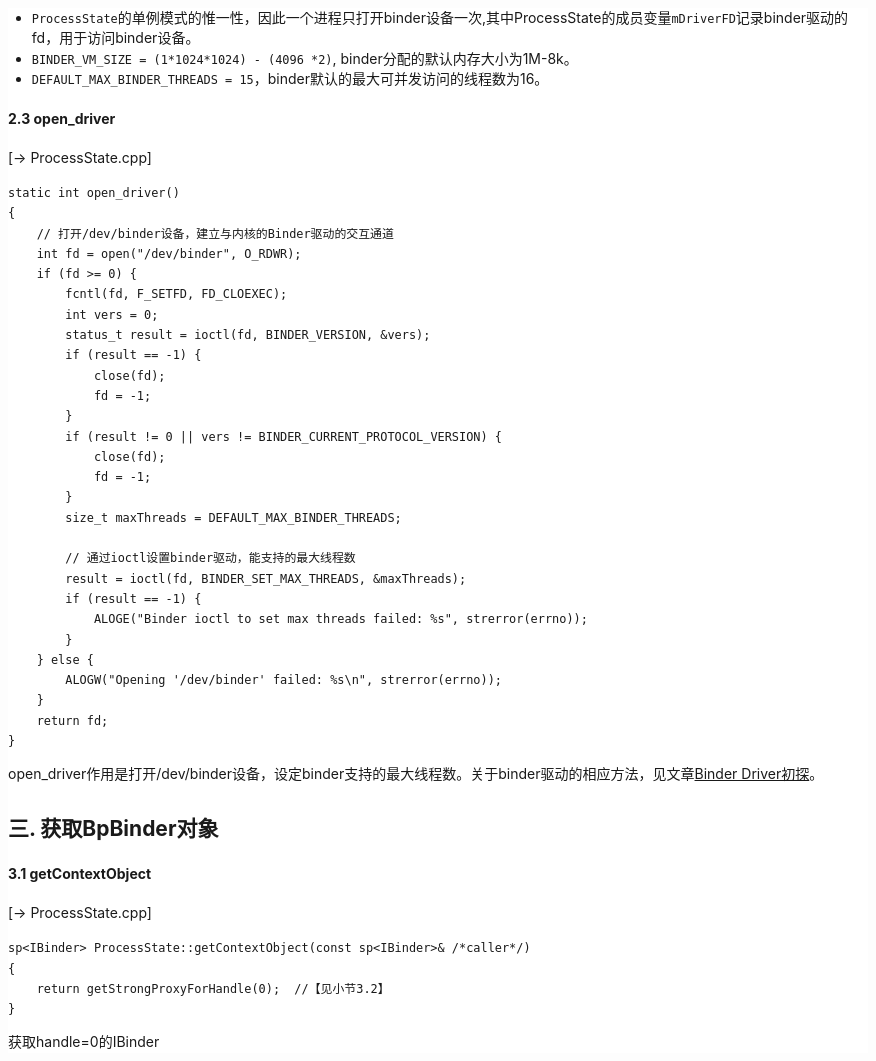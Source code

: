 

- `ProcessState`的单例模式的惟一性，因此一个进程只打开binder设备一次,其中ProcessState的成员变量`mDriverFD`记录binder驱动的fd，用于访问binder设备。
- `BINDER_VM_SIZE = (1*1024*1024) - (4096 *2)`, binder分配的默认内存大小为1M-8k。
- `DEFAULT_MAX_BINDER_THREADS = 15`，binder默认的最大可并发访问的线程数为16。

#### 2.3  open_driver
[-> ProcessState.cpp]

    static int open_driver()
    {
        // 打开/dev/binder设备，建立与内核的Binder驱动的交互通道
        int fd = open("/dev/binder", O_RDWR);
        if (fd >= 0) {
            fcntl(fd, F_SETFD, FD_CLOEXEC);
            int vers = 0;
            status_t result = ioctl(fd, BINDER_VERSION, &vers);
            if (result == -1) {
                close(fd);
                fd = -1;
            }
            if (result != 0 || vers != BINDER_CURRENT_PROTOCOL_VERSION) {
                close(fd);
                fd = -1;
            }
            size_t maxThreads = DEFAULT_MAX_BINDER_THREADS;

            // 通过ioctl设置binder驱动，能支持的最大线程数
            result = ioctl(fd, BINDER_SET_MAX_THREADS, &maxThreads);
            if (result == -1) {
                ALOGE("Binder ioctl to set max threads failed: %s", strerror(errno));
            }
        } else {
            ALOGW("Opening '/dev/binder' failed: %s\n", strerror(errno));
        }
        return fd;
    }

open_driver作用是打开/dev/binder设备，设定binder支持的最大线程数。关于binder驱动的相应方法，见文章[Binder Driver初探](http://gityuan.com/2015/11/01/binder-driver/)。


## 三. 获取BpBinder对象

#### 3.1  getContextObject
[-> ProcessState.cpp]

    sp<IBinder> ProcessState::getContextObject(const sp<IBinder>& /*caller*/)
    {
        return getStrongProxyForHandle(0);  //【见小节3.2】
    }


获取handle=0的IBinder
